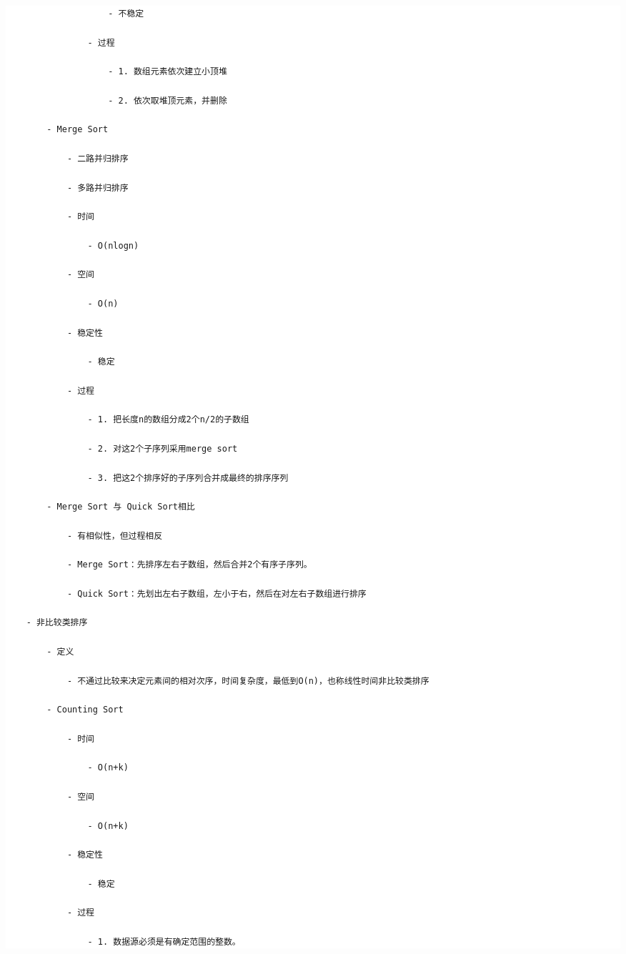 						- 不稳定

					- 过程

						- 1. 数组元素依次建立小顶堆

						- 2. 依次取堆顶元素，并删除

			- Merge Sort

				- 二路并归排序

				- 多路并归排序

				- 时间

					- O(nlogn)

				- 空间

					- O(n)

				- 稳定性

					- 稳定

				- 过程

					- 1. 把长度n的数组分成2个n/2的子数组

					- 2. 对这2个子序列采用merge sort

					- 3. 把这2个排序好的子序列合并成最终的排序序列

			- Merge Sort 与 Quick Sort相比

				- 有相似性，但过程相反

				- Merge Sort：先排序左右子数组，然后合并2个有序子序列。

				- Quick Sort：先划出左右子数组，左小于右，然后在对左右子数组进行排序

		- 非比较类排序

			- 定义

				- 不通过比较来决定元素间的相对次序，时间复杂度，最低到O(n)，也称线性时间非比较类排序

			- Counting Sort

				- 时间

					- O(n+k)

				- 空间

					- O(n+k)

				- 稳定性

					- 稳定

				- 过程

					- 1. 数据源必须是有确定范围的整数。
